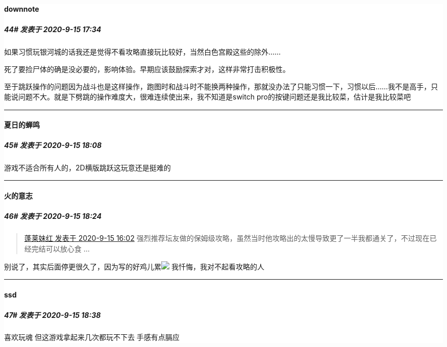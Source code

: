 ####  downnote  
##### 44#       发表于 2020-9-15 17:34




如果习惯玩银河城的话我还是觉得不看攻略直接玩比较好，当然白色宫殿这些的除外……

死了要捡尸体的确是没必要的，影响体验。早期应该鼓励探索才对，这样非常打击积极性。

至于跳跃操作的问题因为战斗也是这样操作，跑图时和战斗时不能换两种操作，那就没办法了只能习惯一下，习惯以后……我不是高手，只能说问题不大。就是下劈跳的操作难度大，很难连续使出来，我不知道是switch pro的按键问题还是我比较菜，估计是我比较菜吧







*****

####  夏日的蝉鸣  
##### 45#       发表于 2020-9-15 18:08




游戏不适合所有人的，2D横版跳跃这玩意还是挺难的







*****

####  火的意志  
##### 46#       发表于 2020-9-15 18:24



<blockquote><a href="httphttps://bbs.saraba1st.com/2b/forum.php?mod=redirect&amp;goto=findpost&amp;pid=48743649&amp;ptid=1959991" target="_blank">蓬莱妹红 发表于 2020-9-15 16:02</a>
强烈推荐坛友做的保姆级攻略，虽然当时他攻略出的太慢导致更了一半我都通关了，不过现在已经完结可以放心食 ...</blockquote>
别说了，其实后面停更很久了，因为写的好鸡儿累<img src="https://static.saraba1st.com/image/smiley/face2017/068.png" referrerpolicy="no-referrer">
我忏悔，我对不起看攻略的人







*****

####  ssd  
##### 47#       发表于 2020-9-15 18:38




喜欢玩魂 但这游戏拿起来几次都玩不下去 手感有点膈应



